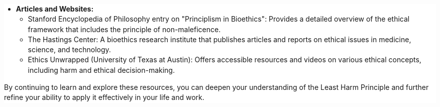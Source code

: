 * **Articles and Websites:**
    * Stanford Encyclopedia of Philosophy entry on "Principlism in Bioethics": Provides a detailed overview of the ethical framework that includes the principle of non-maleficence.
    * The Hastings Center: A bioethics research institute that publishes articles and reports on ethical issues in medicine, science, and technology.
    * Ethics Unwrapped (University of Texas at Austin): Offers accessible resources and videos on various ethical concepts, including harm and ethical decision-making.

By continuing to learn and explore these resources, you can deepen your understanding of the Least Harm Principle and further refine your ability to apply it effectively in your life and work.